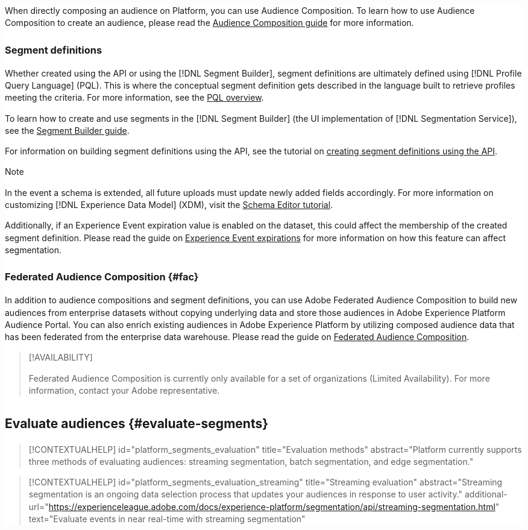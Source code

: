 When directly composing an audience on Platform, you can use Audience Composition. To learn how to use Audience Composition to create an audience, please read the [Audience Composition guide](./ui/audience-composition.md) for more information.

### Segment definitions

Whether created using the API or using the [!DNL Segment Builder], segment definitions are ultimately defined using [!DNL Profile Query Language] (PQL). This is where the conceptual segment definition gets described in the language built to retrieve profiles meeting the criteria. For more information, see the [PQL overview](./pql/overview.md).  

To learn how to create and use segments in the [!DNL Segment Builder] (the UI implementation of [!DNL Segmentation Service]), see the [Segment Builder guide](./ui/segment-builder.md). 

For information on building segment definitions using the API, see the tutorial on [creating segment definitions using the API](./tutorials/create-a-segment.md).

>[!NOTE]
>
>In the event a schema is extended, all future uploads must update newly added fields accordingly. For more information on customizing [!DNL Experience Data Model] (XDM), visit the [Schema Editor tutorial](../xdm/tutorials/create-schema-ui.md).
>
>Additionally, if an Experience Event expiration value is enabled on the dataset, this could affect the membership of the created segment definition. Please read the guide on [Experience Event expirations](../profile/event-expirations.md) for more information on how this feature can affect segmentation.

### Federated Audience Composition {#fac}

In addition to audience compositions and segment definitions, you can use Adobe Federated Audience Composition to build new audiences from enterprise datasets without copying underlying data and store those audiences in Adobe Experience Platform Audience Portal. You can also enrich existing audiences in Adobe Experience Platform by utilizing composed audience data that has been federated from the enterprise data warehouse. Please read the guide on [Federated Audience Composition](https://experienceleague.adobe.com/en/docs/federated-audience-composition/using/home).

>[!AVAILABILITY]
>
>Federated Audience Composition is currently only available for a set of organizations (Limited Availability). For more information, contact your Adobe representative.

## Evaluate audiences {#evaluate-segments}

>[!CONTEXTUALHELP]
>id="platform_segments_evaluation"
>title="Evaluation methods"
>abstract="Platform currently supports three methods of evaluating audiences: streaming segmentation, batch segmentation, and edge segmentation."

>[!CONTEXTUALHELP]
>id="platform_segments_evaluation_streaming"
>title="Streaming evaluation"
>abstract="Streaming segmentation is an ongoing data selection process that updates your audiences in response to user activity."
>additional-url="https://experienceleague.adobe.com/docs/experience-platform/segmentation/api/streaming-segmentation.html" text="Evaluate events in near real-time with streaming segmentation"
